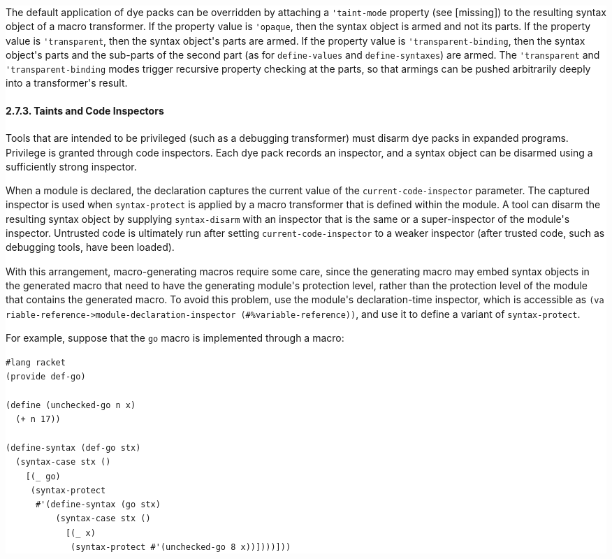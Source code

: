 The default application of dye packs can be overridden by attaching a
`'taint-mode` property (see \[missing\]) to the resulting syntax object
of a macro transformer. If the property value is `'opaque`, then the
syntax object is armed and not its parts. If the property value is
`'transparent`, then the syntax object's parts are armed. If the
property value is `'transparent-binding`, then the syntax object's parts
and the sub-parts of the second part (as for `define-values` and
`define-syntaxes`) are armed. The `'transparent` and
`'transparent-binding` modes trigger recursive property checking at the
parts, so that armings can be pushed arbitrarily deeply into a
transformer's result.

#### 2.7.3. Taints and Code Inspectors

Tools that are intended to be privileged (such as a debugging
transformer) must disarm dye packs in expanded programs.  Privilege is
granted through code inspectors. Each dye pack records an inspector, and
a syntax object can be disarmed using a sufficiently strong inspector.

When a module is declared, the declaration captures the current value of
the `current-code-inspector` parameter.  The captured inspector is used
when `syntax-protect` is applied by a macro transformer that is defined
within the module. A tool can disarm the resulting syntax object by
supplying `syntax-disarm` with an inspector that is the same or a
super-inspector of the module's inspector. Untrusted code is ultimately
run after setting `current-code-inspector` to a weaker inspector (after
trusted code, such as debugging tools, have been loaded).

With this arrangement, macro-generating macros require some care, since
the generating macro may embed syntax objects in the generated macro
that need to have the generating module's protection level, rather than
the protection level of the module that contains the generated macro. To
avoid this problem, use the module's declaration-time inspector, which
is accessible as `(variable-reference->module-declaration-inspector
(#%variable-reference))`, and use it to define a variant of
`syntax-protect`.

For example, suppose that the `go` macro is implemented through a macro:

```racket
#lang racket
(provide def-go)

(define (unchecked-go n x)
  (+ n 17))

(define-syntax (def-go stx)
  (syntax-case stx ()
    [(_ go)
     (syntax-protect
      #'(define-syntax (go stx)
          (syntax-case stx ()
            [(_ x)
             (syntax-protect #'(unchecked-go 8 x))])))]))
```
